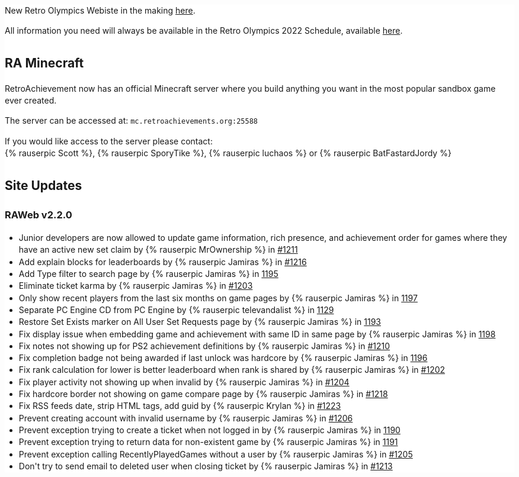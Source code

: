 New Retro Olympics Webiste in the making [here](http://retroolympics.org/).

All information you need will always be available in the Retro Olympics 2022 Schedule, available [here](https://docs.google.com/spreadsheets/d/16VsoyJW8DG2RB4r3MoGHOz-rqZyZ3-EjGk7ITOxUc5w/edit?usp=sharing).

## RA Minecraft
RetroAchievement now has an official Minecraft server where you build anything you want in the most popular sandbox game ever created.

The server can be accessed at: `mc.retroachievements.org:25588`

If you would like access to the server please contact:<br>
{% rauserpic Scott %}, {% rauserpic SporyTike %}, {% rauserpic luchaos %} or {% rauserpic BatFastardJordy %}


## Site Updates

### RAWeb v2.2.0
* Junior developers are now allowed to update game information, rich presence, and achievement order for games where they have an active new set claim by {% rauserpic MrOwnership %} in [#1211](https://github.com/RetroAchievements/RAWeb/pull/1211)
* Add explain blocks for leaderboards by {% rauserpic Jamiras %} in [#1216](https://github.com/RetroAchievements/RAWeb/pull/1216)
* Add Type filter to search page by {% rauserpic Jamiras %} in [1195](https://github.com/RetroAchievements/RAWeb/pull/1195)
* Eliminate ticket karma by {% rauserpic Jamiras %} in [#1203](https://github.com/RetroAchievements/RAWeb/pull/1203)
* Only show recent players from the last six months on game pages by {% rauserpic Jamiras %} in [1197](https://github.com/RetroAchievements/RAWeb/pull/1197)
* Separate PC Engine CD from PC Engine by {% rauserpic televandalist %} in [1129](https://github.com/RetroAchievements/RAWeb/pull/1129)
* Restore Set Exists marker on All User Set Requests page by {% rauserpic Jamiras %} in [1193](https://github.com/RetroAchievements/RAWeb/pull/1193)
* Fix display issue when embedding game and achievement with same ID in same page by {% rauserpic Jamiras %} in [1198](https://github.com/RetroAchievements/RAWeb/pull/1198)
* Fix notes not showing up for PS2 achievement definitions by {% rauserpic Jamiras %} in [#1210](https://github.com/RetroAchievements/RAWeb/pull/1210)
* Fix completion badge not being awarded if last unlock was hardcore by {% rauserpic Jamiras %} in [1196](https://github.com/RetroAchievements/RAWeb/pull/1196)
* Fix rank calculation for lower is better leaderboard when rank is shared by {% rauserpic Jamiras %} in [#1202](https://github.com/RetroAchievements/RAWeb/pull/1202)
* Fix player activity not showing up when invalid by {% rauserpic Jamiras %} in [#1204](https://github.com/RetroAchievements/RAWeb/pull/1204)
* Fix hardcore border not showing on game compare page by {% rauserpic Jamiras %} in [#1218](https://github.com/RetroAchievements/RAWeb/pull/1218)
* Fix RSS feeds date, strip HTML tags, add guid by {% rauserpic Krylan %} in [#1223](https://github.com/RetroAchievements/RAWeb/pull/1223)
* Prevent creating account with invalid username by {% rauserpic Jamiras %} in [#1206](https://github.com/RetroAchievements/RAWeb/pull/1206)
* Prevent exception trying to create a ticket when not logged in by {% rauserpic Jamiras %} in [1190](https://github.com/RetroAchievements/RAWeb/pull/1190)
* Prevent exception trying to return data for non-existent game by {% rauserpic Jamiras %} in [1191](https://github.com/RetroAchievements/RAWeb/pull/1191)
* Prevent exception calling RecentlyPlayedGames without a user by {% rauserpic Jamiras %} in [#1205](https://github.com/RetroAchievements/RAWeb/pull/1205)
* Don't try to send email to deleted user when closing ticket by {% rauserpic Jamiras %} in [#1213](https://github.com/RetroAchievements/RAWeb/pull/1213)

